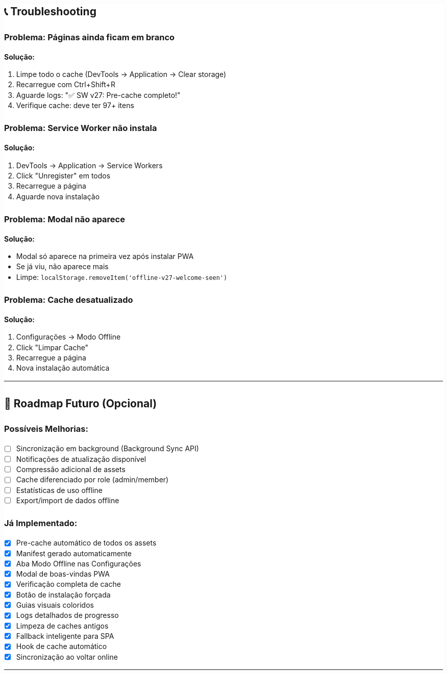 
## 📞 Troubleshooting

### Problema: Páginas ainda ficam em branco
**Solução:**
1. Limpe todo o cache (DevTools → Application → Clear storage)
2. Recarregue com Ctrl+Shift+R
3. Aguarde logs: "✅ SW v27: Pre-cache completo!"
4. Verifique cache: deve ter 97+ itens

### Problema: Service Worker não instala
**Solução:**
1. DevTools → Application → Service Workers
2. Click "Unregister" em todos
3. Recarregue a página
4. Aguarde nova instalação

### Problema: Modal não aparece
**Solução:**
- Modal só aparece na primeira vez após instalar PWA
- Se já viu, não aparece mais
- Limpe: `localStorage.removeItem('offline-v27-welcome-seen')`

### Problema: Cache desatualizado
**Solução:**
1. Configurações → Modo Offline
2. Click "Limpar Cache"
3. Recarregue a página
4. Nova instalação automática

---

## 🚀 Roadmap Futuro (Opcional)

### Possíveis Melhorias:
- [ ] Sincronização em background (Background Sync API)
- [ ] Notificações de atualização disponível
- [ ] Compressão adicional de assets
- [ ] Cache diferenciado por role (admin/member)
- [ ] Estatísticas de uso offline
- [ ] Export/import de dados offline

### Já Implementado:
- [x] Pre-cache automático de todos os assets
- [x] Manifest gerado automaticamente
- [x] Aba Modo Offline nas Configurações
- [x] Modal de boas-vindas PWA
- [x] Verificação completa de cache
- [x] Botão de instalação forçada
- [x] Guias visuais coloridos
- [x] Logs detalhados de progresso
- [x] Limpeza de caches antigos
- [x] Fallback inteligente para SPA
- [x] Hook de cache automático
- [x] Sincronização ao voltar online

---